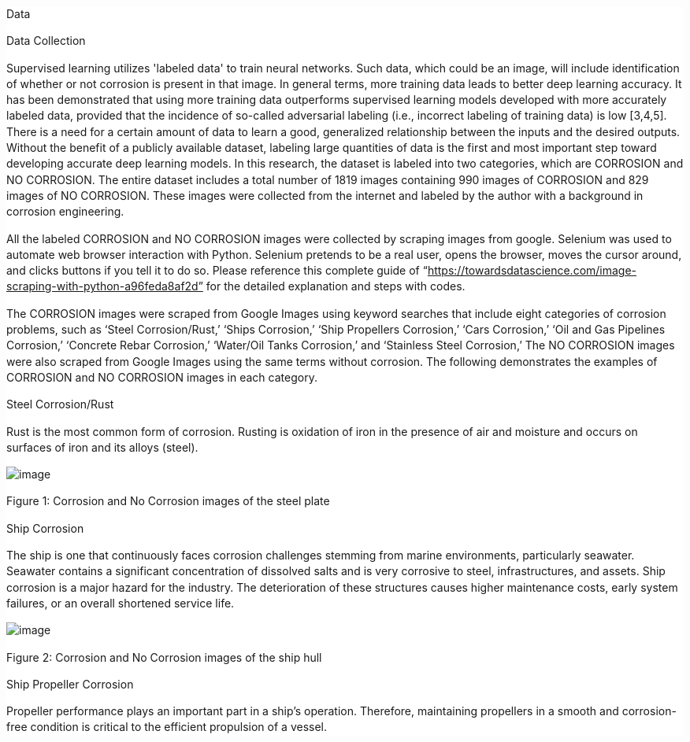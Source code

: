 
Data

Data Collection

Supervised learning utilizes 'labeled data' to train neural networks. Such data, which could be an image, will include identification of whether or not corrosion is present in that image. In general terms, more training data leads to better deep learning accuracy. It has been demonstrated that using more training data outperforms supervised learning models developed with more accurately labeled data, provided that the incidence of so-called adversarial labeling (i.e., incorrect labeling of training data) is low [3,4,5]. There is a need for a certain amount of data to learn a good, generalized relationship between the inputs and the desired outputs. Without the benefit of a publicly available dataset, labeling large quantities of data is the first and most important step toward developing accurate deep learning models. In this research, the dataset is labeled into two categories, which are CORROSION and NO CORROSION. The entire dataset includes a total number of 1819 images containing 990 images of CORROSION and 829 images of NO CORROSION. These images were collected from the internet and labeled by the author with a background in corrosion engineering.

All the labeled CORROSION and NO CORROSION images were collected by scraping images from google. Selenium was used to automate web browser interaction with Python. Selenium pretends to be a real user, opens the browser, moves the cursor around, and clicks buttons if you tell it to do so. Please reference this complete guide of “https://towardsdatascience.com/image-scraping-with-python-a96feda8af2d” for the detailed explanation and steps with codes.

The CORROSION images were scraped from Google Images using keyword searches that include eight categories of corrosion problems, such as ‘Steel Corrosion/Rust,’ ‘Ships Corrosion,’ ‘Ship Propellers Corrosion,’ ‘Cars Corrosion,’ ‘Oil and Gas Pipelines Corrosion,’ ‘Concrete Rebar Corrosion,’ ‘Water/Oil Tanks Corrosion,’ and ‘Stainless Steel Corrosion,’ The NO CORROSION images were also scraped from Google Images using the same terms without corrosion. The following demonstrates the examples of CORROSION and NO CORROSION images in each category.

Steel Corrosion/Rust

Rust is the most common form of corrosion. Rusting is oxidation of iron in the presence of air and moisture and occurs on surfaces of iron and its alloys (steel).

![image](https://user-images.githubusercontent.com/96236642/152165129-33b45c6e-0d95-4f12-9995-1800ca49776a.png)

Figure 1: Corrosion and No Corrosion images of the steel plate

Ship Corrosion

The ship is one that continuously faces corrosion challenges stemming from marine environments, particularly seawater. Seawater contains a significant concentration of dissolved salts and is very corrosive to steel, infrastructures, and assets. Ship corrosion is a major hazard for the industry. The deterioration of these structures causes higher maintenance costs, early system failures, or an overall shortened service life.

![image](https://user-images.githubusercontent.com/96236642/152165172-2959b6a8-a22c-48b1-a5e7-3a4881e6f337.png)

Figure 2: Corrosion and No Corrosion images of the ship hull

Ship Propeller Corrosion

Propeller performance plays an important part in a ship’s operation. Therefore, maintaining propellers in a smooth and corrosion-free condition is critical to the efficient propulsion of a vessel.
